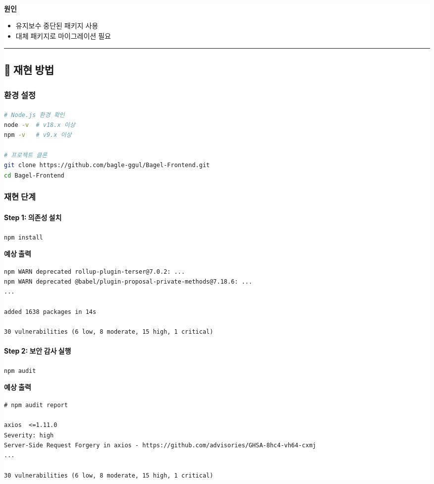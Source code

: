 **원인**
- 유지보수 중단된 패키지 사용
- 대체 패키지로 마이그레이션 필요

---

## 🔄 재현 방법

### 환경 설정
```bash
# Node.js 환경 확인
node -v  # v18.x 이상
npm -v   # v9.x 이상

# 프로젝트 클론
git clone https://github.com/bagle-ggul/Bagel-Frontend.git
cd Bagel-Frontend
```

### 재현 단계

#### Step 1: 의존성 설치
```bash
npm install
```

**예상 출력**
```
npm WARN deprecated rollup-plugin-terser@7.0.2: ...
npm WARN deprecated @babel/plugin-proposal-private-methods@7.18.6: ...
...

added 1638 packages in 14s

30 vulnerabilities (6 low, 8 moderate, 15 high, 1 critical)
```

#### Step 2: 보안 감사 실행
```bash
npm audit
```

**예상 출력**
```
# npm audit report

axios  <=1.11.0
Severity: high
Server-Side Request Forgery in axios - https://github.com/advisories/GHSA-8hc4-vh64-cxmj
...

30 vulnerabilities (6 low, 8 moderate, 15 high, 1 critical)
```
